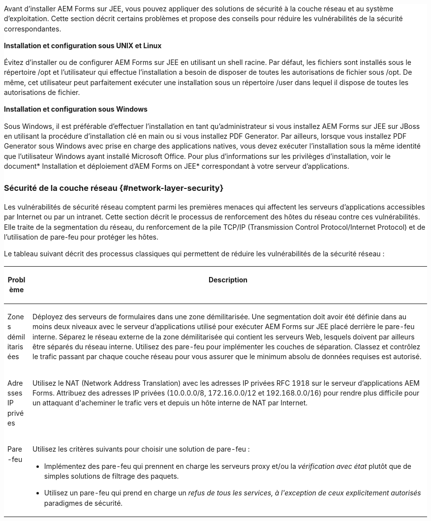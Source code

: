 Avant d’installer AEM Forms sur JEE, vous pouvez appliquer des solutions de sécurité à la couche réseau et au système d’exploitation. Cette section décrit certains problèmes et propose des conseils pour réduire les vulnérabilités de la sécurité correspondantes.

**Installation et configuration sous UNIX et Linux**

Évitez d’installer ou de configurer AEM Forms sur JEE en utilisant un shell racine. Par défaut, les fichiers sont installés sous le répertoire /opt et l’utilisateur qui effectue l’installation a besoin de disposer de toutes les autorisations de fichier sous /opt. De même, cet utilisateur peut parfaitement exécuter une installation sous un répertoire /user dans lequel il dispose de toutes les autorisations de fichier.

**Installation et configuration sous Windows**

Sous Windows, il est préférable d’effectuer l’installation en tant qu’administrateur si vous installez AEM Forms sur JEE sur JBoss en utilisant la procédure d’installation clé en main ou si vous installez PDF Generator. Par ailleurs, lorsque vous installez PDF Generator sous Windows avec prise en charge des applications natives, vous devez exécuter l’installation sous la même identité que l’utilisateur Windows ayant installé Microsoft Office. Pour plus d’informations sur les privilèges d’installation, voir le document* Installation et déploiement d’AEM Forms on JEE* correspondant à votre serveur d’applications.

### Sécurité de la couche réseau {#network-layer-security}

Les vulnérabilités de sécurité réseau comptent parmi les premières menaces qui affectent les serveurs d’applications accessibles par Internet ou par un intranet. Cette section décrit le processus de renforcement des hôtes du réseau contre ces vulnérabilités. Elle traite de la segmentation du réseau, du renforcement de la pile TCP/IP (Transmission Control Protocol/Internet Protocol) et de l’utilisation de pare-feu pour protéger les hôtes.

Le tableau suivant décrit des processus classiques qui permettent de réduire les vulnérabilités de la sécurité réseau :

<table> 
 <thead> 
  <tr> 
   <th><p>Problème</p> </th> 
   <th><p>Description</p> </th> 
  </tr> 
 </thead> 
 <tbody>
  <tr> 
   <td><p>Zones démilitarisées</p> </td> 
   <td><p>Déployez des serveurs de formulaires dans une zone démilitarisée. Une segmentation doit avoir été définie dans au moins deux niveaux avec le serveur d’applications utilisé pour exécuter AEM Forms sur JEE placé derrière le pare-feu interne. Séparez le réseau externe de la zone démilitarisée qui contient les serveurs Web, lesquels doivent par ailleurs être séparés du réseau interne. Utilisez des pare-feu pour implémenter les couches de séparation. Classez et contrôlez le trafic passant par chaque couche réseau pour vous assurer que le minimum absolu de données requises est autorisé.</p> </td> 
  </tr> 
  <tr> 
   <td><p>Adresses IP privées</p> </td> 
   <td><p>Utilisez le NAT (Network Address Translation) avec les adresses IP privées RFC 1918 sur le serveur d’applications AEM Forms. Attribuez des adresses IP privées (10.0.0.0/8, 172.16.0.0/12 et 192.168.0.0/16) pour rendre plus difficile pour un attaquant d'acheminer le trafic vers et depuis un hôte interne de NAT par Internet.</p> </td> 
  </tr> 
  <tr> 
   <td><p>Pare-feu</p> </td> 
   <td><p>Utilisez les critères suivants pour choisir une solution de pare-feu :</p> 
    <ul> 
     <li><p>Implémentez des pare-feu qui prennent en charge les serveurs proxy et/ou la <em>vérification avec état</em> plutôt que de simples solutions de filtrage des paquets.</p> </li> 
     <li><p>Utilisez un pare-feu qui prend en charge un <em>refus de tous les services, à l'exception de ceux explicitement autorisés</em> paradigmes de sécurité.</p> </li> 